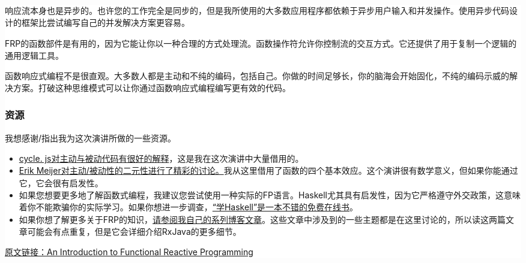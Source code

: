 响应流本身也是异步的。也许您的工作完全是同步的，但是我所使用的大多数应用程序都依赖于异步用户输入和并发操作。使用异步代码设计的框架比尝试编写自己的并发解决方案更容易。

FRP的函数部件是有用的，因为它能让你以一种合理的方式处理流。函数操作符允许你控制流的交互方式。它还提供了用于复制一个逻辑的通用逻辑工具。

函数响应式编程不是很直观。大多数人都是主动和不纯的编码，包括自己。你做的时间足够长，你的脑海会开始固化，不纯的编码示威的解决方案。打破这种思维模式可以让你通过函数响应式编程编写更有效的代码。

### 资源

我想感谢/指出我为这次演讲所做的一些资源。

- [cycle. js对主动与被动代码有很好的解释](https://cycle.js.org/streams.html)，这是我在这次演讲中大量借用的。
- [Erik Meijer对主动/被动性的二元性进行了精彩的讨论。](https://channel9.msdn.com/Events/Lang-NEXT/Lang-NEXT-2014/Keynote-Duality)我从这里借用了函数的四个基本效应。这个演讲很有数学意义，但如果你能通过它，它会很有启发性。
- 如果您想要更多地了解函数式编程，我建议您尝试使用一种实际的FP语言。Haskell尤其具有启发性，因为它严格遵守外交政策，这意味着你不能欺骗你的实际学习。如果你想进一步调查，[“学Haskell”是一本不错的免费在线书](http://learnyouahaskell.com/)。
- 如果你想了解更多关于FRP的知识，[请参阅我自己的系列博客文章](http://blog.danlew.net/2014/09/15/grokking-rxjava-part-1/)。这些文章中涉及到的一些主题都是在这里讨论的，所以读这两篇文章可能会有点重复，但是它会详细介绍RxJava的更多细节。

[原文链接：An Introduction to Functional Reactive Programming](http://blog.danlew.net/2017/07/27/an-introduction-to-functional-reactive-programming/?utm_source=Android+Weekly&utm_campaign=7ece125827-android-weekly-268&utm_medium=email&utm_term=0_4eb677ad19-7ece125827-338158161)